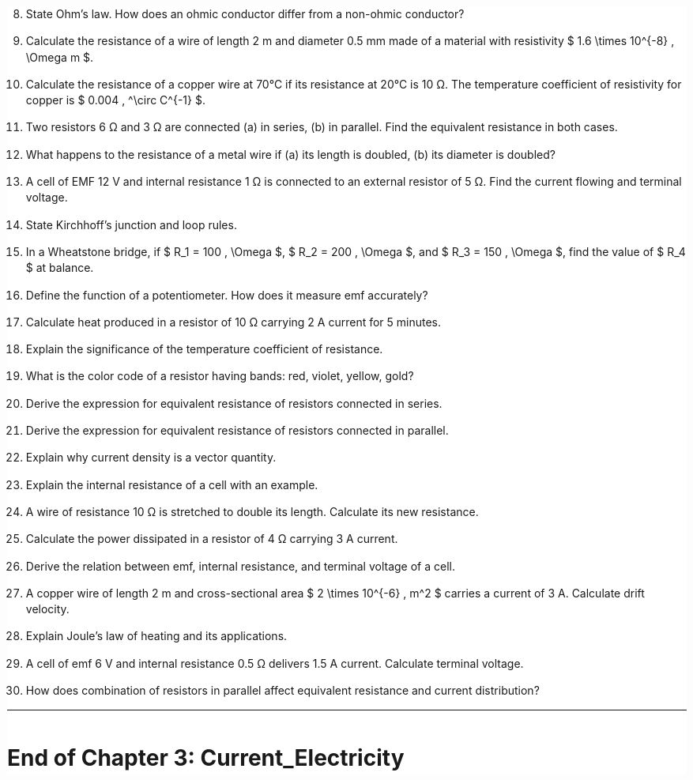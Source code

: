 8. State Ohm’s law. How does an ohmic conductor differ from a non-ohmic conductor?

9. Calculate the resistance of a wire of length 2 m and diameter 0.5 mm made of a material with resistivity $ 1.6 \times 10^{-8} \, \Omega m $.

10. Calculate the resistance of a copper wire at 70°C if its resistance at 20°C is 10 Ω. The temperature coefficient of resistivity for copper is $ 0.004 , ^\circ C^{-1} $.

11. Two resistors 6 Ω and 3 Ω are connected (a) in series, (b) in parallel. Find the equivalent resistance in both cases.

12. What happens to the resistance of a metal wire if (a) its length is doubled, (b) its diameter is doubled?

13. A cell of EMF 12 V and internal resistance 1 Ω is connected to an external resistor of 5 Ω. Find the current flowing and terminal voltage.

14. State Kirchhoff’s junction and loop rules.

15. In a Wheatstone bridge, if $ R_1 = 100 \, \Omega $, $ R_2 = 200 \, \Omega $, and $ R_3 = 150 \, \Omega $, find the value of $ R_4 $ at balance.

16. Define the function of a potentiometer. How does it measure emf accurately?

17. Calculate heat produced in a resistor of 10 Ω carrying 2 A current for 5 minutes.

18. Explain the significance of the temperature coefficient of resistance.

19. What is the color code of a resistor having bands: red, violet, yellow, gold?

20. Derive the expression for equivalent resistance of resistors connected in series.

21. Derive the expression for equivalent resistance of resistors connected in parallel.

22. Explain why current density is a vector quantity.

23. Explain the internal resistance of a cell with an example.

24. A wire of resistance 10 Ω is stretched to double its length. Calculate its new resistance.

25. Calculate the power dissipated in a resistor of 4 Ω carrying 3 A current.

26. Derive the relation between emf, internal resistance, and terminal voltage of a cell.

27. A copper wire of length 2 m and cross-sectional area $ 2 \times 10^{-6} \, m^2 $ carries a current of 3 A. Calculate drift velocity.

28. Explain Joule’s law of heating and its applications.

29. A cell of emf 6 V and internal resistance 0.5 Ω delivers 1.5 A current. Calculate terminal voltage.

30. How does combination of resistors in parallel affect equivalent resistance and current distribution?

---

# End of Chapter 3: Current_Electricity